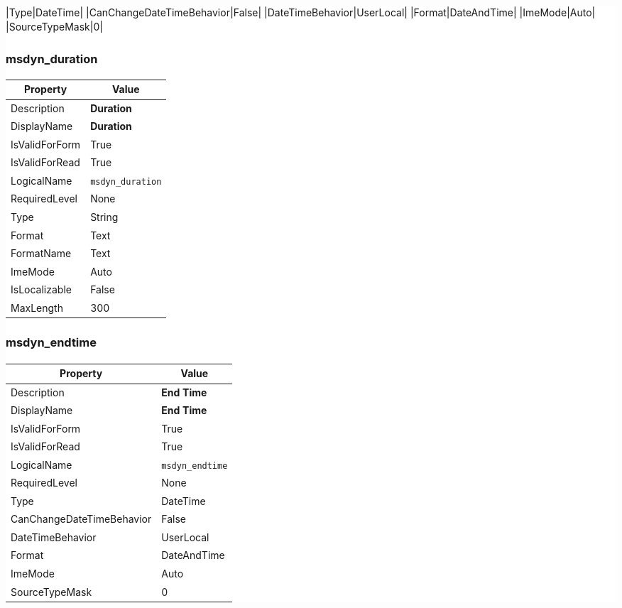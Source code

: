 |Type|DateTime|
|CanChangeDateTimeBehavior|False|
|DateTimeBehavior|UserLocal|
|Format|DateAndTime|
|ImeMode|Auto|
|SourceTypeMask|0|

### <a name="BKMK_msdyn_duration"></a> msdyn_duration

|Property|Value|
|---|---|
|Description|**Duration**|
|DisplayName|**Duration**|
|IsValidForForm|True|
|IsValidForRead|True|
|LogicalName|`msdyn_duration`|
|RequiredLevel|None|
|Type|String|
|Format|Text|
|FormatName|Text|
|ImeMode|Auto|
|IsLocalizable|False|
|MaxLength|300|

### <a name="BKMK_msdyn_endtime"></a> msdyn_endtime

|Property|Value|
|---|---|
|Description|**End Time**|
|DisplayName|**End Time**|
|IsValidForForm|True|
|IsValidForRead|True|
|LogicalName|`msdyn_endtime`|
|RequiredLevel|None|
|Type|DateTime|
|CanChangeDateTimeBehavior|False|
|DateTimeBehavior|UserLocal|
|Format|DateAndTime|
|ImeMode|Auto|
|SourceTypeMask|0|

